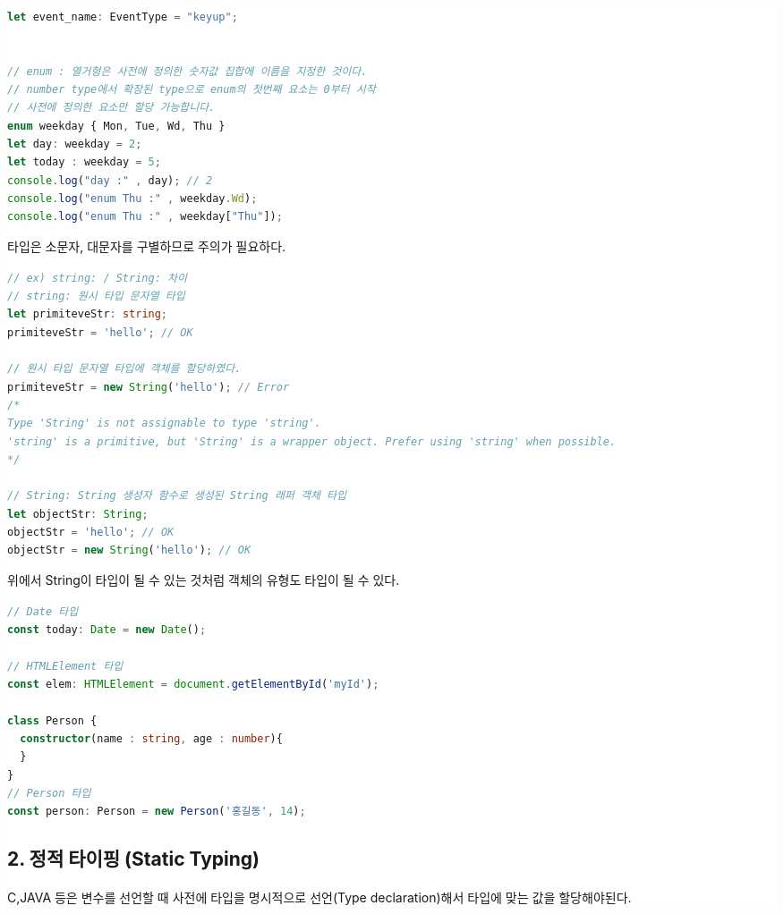 ```typescript
let event_name: EventType = "keyup";


// enum : 열거형은 사전에 정의한 숫자값 집합에 이름을 지정한 것이다.
// number type에서 확장된 type으로 enum의 첫번째 요소는 0부터 시작
// 사전에 정의한 요소만 할당 가능합니다.
enum weekday { Mon, Tue, Wd, Thu }
let day: weekday = 2;
let today : weekday = 5;
console.log("day :" , day); // 2
console.log("enum Thu :" , weekday.Wd);
console.log("enum Thu :" , weekday["Thu"]);

````

타입은 소문자, 대문자를 구별하므로 주의가 필요하다.
```typescript
// ex) string: / String: 차이 
// string: 원시 타입 문자열 타입
let primiteveStr: string;
primiteveStr = 'hello'; // OK

// 원시 타입 문자열 타입에 객체를 할당하였다.
primiteveStr = new String('hello'); // Error
/*
Type 'String' is not assignable to type 'string'.
'string' is a primitive, but 'String' is a wrapper object. Prefer using 'string' when possible.
*/

// String: String 생성자 함수로 생성된 String 래퍼 객체 타입
let objectStr: String;
objectStr = 'hello'; // OK
objectStr = new String('hello'); // OK
````

위에서 String이 타입이 될 수 있는 것처럼 객체의 유형도 타입이 될 수 있다.

```typescript
// Date 타입
const today: Date = new Date();

// HTMLElement 타입
const elem: HTMLElement = document.getElementById('myId');

class Person {
  constructor(name : string, age : number){
  }
}
// Person 타입
const person: Person = new Person('홍길동', 14);
````

## 2. 정적 타이핑 (Static Typing)
C,JAVA 등은 변수를 선언할 때 사전에 타입을 명시적으로 선언(Type declaration)해서 타입에 맞는 값을 할당해야된다.  

